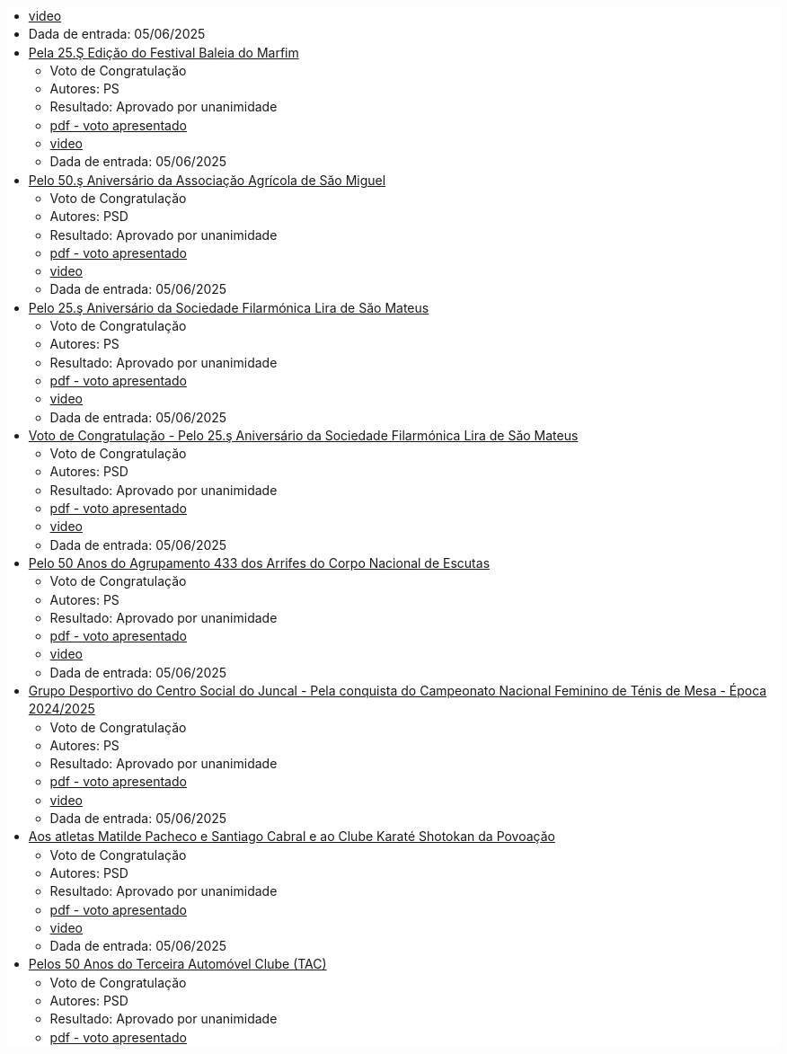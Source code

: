   * [video](http://base.alra.pt:82/Doc_Voto/f29bd8cf-d730-4fa4-b8ef-2c799dffc077)
  * Dada de entrada: 05/06/2025
* [Pela 25.Ş Ediçăo do Festival Baleia do Marfim](http://base.alra.pt:82/4DACTION/w_pesquisa_registo/1/3735)
  * Voto de Congratulaçăo
  * Autores: PS
  * Resultado: Aprovado por unanimidade
  * [pdf - voto apresentado](http://base.alra.pt:82/Doc_Voto/XIIIva2102_25.pdf)
  * [video](http://base.alra.pt:82/Doc_Voto/924dee50-3b0b-459b-a6b6-32925cab1a99)
  * Dada de entrada: 05/06/2025
* [Pelo 50.ş Aniversário da Associaçăo Agrícola de Săo Miguel](http://base.alra.pt:82/4DACTION/w_pesquisa_registo/1/3736)
  * Voto de Congratulaçăo
  * Autores: PSD
  * Resultado: Aprovado por unanimidade
  * [pdf - voto apresentado](http://base.alra.pt:82/Doc_Voto/XIIIva2103_25.pdf)
  * [video](http://base.alra.pt:82/Doc_Voto/98544590-0869-4045-8081-698da39ce819)
  * Dada de entrada: 05/06/2025
* [Pelo 25.ş Aniversário da Sociedade Filarmónica Lira de Săo Mateus](http://base.alra.pt:82/4DACTION/w_pesquisa_registo/1/3737)
  * Voto de Congratulaçăo
  * Autores: PS
  * Resultado: Aprovado por unanimidade
  * [pdf - voto apresentado](http://base.alra.pt:82/Doc_Voto/XIIIva2104_25.pdf)
  * [video](http://base.alra.pt:82/Doc_Voto/52bddbba-dde3-49a8-abfa-457e9948254f)
  * Dada de entrada: 05/06/2025
* [Voto de Congratulaçăo - Pelo 25.ş Aniversário da Sociedade Filarmónica Lira de Săo Mateus](http://base.alra.pt:82/4DACTION/w_pesquisa_registo/1/3738)
  * Voto de Congratulaçăo
  * Autores: PSD
  * Resultado: Aprovado por unanimidade
  * [pdf - voto apresentado](http://base.alra.pt:82/Doc_Voto/XIIIva2105_25.pdf)
  * [video](http://base.alra.pt:82/Doc_Voto/811f11bf-4651-4b69-9264-93c45f2d0b2c)
  * Dada de entrada: 05/06/2025
* [Pelo 50 Anos do Agrupamento 433 dos Arrifes do Corpo Nacional de Escutas](http://base.alra.pt:82/4DACTION/w_pesquisa_registo/1/3740)
  * Voto de Congratulaçăo
  * Autores: PS
  * Resultado: Aprovado por unanimidade
  * [pdf - voto apresentado](http://base.alra.pt:82/Doc_Voto/XIIIva2107_25.pdf)
  * [video](http://base.alra.pt:82/Doc_Voto/14a11c85-289a-4132-9e56-a22d9436107b)
  * Dada de entrada: 05/06/2025
* [Grupo Desportivo do Centro Social do Juncal - Pela conquista do Campeonato Nacional Feminino de Ténis de Mesa - Época 2024/2025](http://base.alra.pt:82/4DACTION/w_pesquisa_registo/1/3741)
  * Voto de Congratulaçăo
  * Autores: PS
  * Resultado: Aprovado por unanimidade
  * [pdf - voto apresentado](http://base.alra.pt:82/Doc_Voto/XIIIva2108_25.pdf)
  * [video](http://base.alra.pt:82/Doc_Voto/eb2f5b3e-dd55-4bff-b896-012771345bd3)
  * Dada de entrada: 05/06/2025
* [Aos atletas Matilde Pacheco e Santiago Cabral e ao Clube Karaté Shotokan da Povoaçăo](http://base.alra.pt:82/4DACTION/w_pesquisa_registo/1/3742)
  * Voto de Congratulaçăo
  * Autores: PSD
  * Resultado: Aprovado por unanimidade
  * [pdf - voto apresentado](http://base.alra.pt:82/Doc_Voto/XIIIva2109_25.pdf)
  * [video](http://base.alra.pt:82/Doc_Voto/e9912661-6960-4eec-8043-1027a847768f)
  * Dada de entrada: 05/06/2025
* [Pelos 50 Anos do Terceira Automóvel Clube (TAC)](http://base.alra.pt:82/4DACTION/w_pesquisa_registo/1/3743)
  * Voto de Congratulaçăo
  * Autores: PSD
  * Resultado: Aprovado por unanimidade
  * [pdf - voto apresentado](http://base.alra.pt:82/Doc_Voto/XIIIva2110_25.pdf)